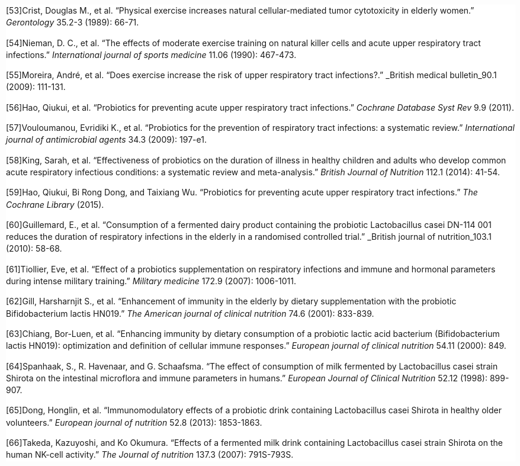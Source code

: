 [53]Crist, Douglas M., et al. “Physical exercise increases natural cellular-mediated tumor cytotoxicity in elderly women.” _Gerontology_ 35.2-3 (1989): 66-71.

[54]Nieman, D. C., et al. “The effects of moderate exercise training on natural killer cells and acute upper respiratory tract infections.” _International journal of sports medicine_ 11.06 (1990): 467-473.

[55]Moreira, André, et al. “Does exercise increase the risk of upper respiratory tract infections?.” _British medical bulletin_90.1 (2009): 111-131.

[56]Hao, Qiukui, et al. “Probiotics for preventing acute upper respiratory tract infections.” _Cochrane Database Syst Rev_ 9.9 (2011).

[57]Vouloumanou, Evridiki K., et al. “Probiotics for the prevention of respiratory tract infections: a systematic review.” _International journal of antimicrobial agents_ 34.3 (2009): 197-e1.

[58]King, Sarah, et al. “Effectiveness of probiotics on the duration of illness in healthy children and adults who develop common acute respiratory infectious conditions: a systematic review and meta-analysis.” _British Journal of Nutrition_ 112.1 (2014): 41-54.

[59]Hao, Qiukui, Bi Rong Dong, and Taixiang Wu. “Probiotics for preventing acute upper respiratory tract infections.” _The Cochrane Library_ (2015).

[60]Guillemard, E., et al. “Consumption of a fermented dairy product containing the probiotic Lactobacillus casei DN-114 001 reduces the duration of respiratory infections in the elderly in a randomised controlled trial.” _British journal of nutrition_103.1 (2010): 58-68.

[61]Tiollier, Eve, et al. “Effect of a probiotics supplementation on respiratory infections and immune and hormonal parameters during intense military training.” _Military medicine_ 172.9 (2007): 1006-1011.

[62]Gill, Harsharnjit S., et al. “Enhancement of immunity in the elderly by dietary supplementation with the probiotic Bifidobacterium lactis HN019.” _The American journal of clinical nutrition_ 74.6 (2001): 833-839.

[63]Chiang, Bor-Luen, et al. “Enhancing immunity by dietary consumption of a probiotic lactic acid bacterium (Bifidobacterium lactis HN019): optimization and definition of cellular immune responses.” _European journal of clinical nutrition_ 54.11 (2000): 849.

[64]Spanhaak, S., R. Havenaar, and G. Schaafsma. “The effect of consumption of milk fermented by Lactobacillus casei strain Shirota on the intestinal microflora and immune parameters in humans.” _European Journal of Clinical Nutrition_ 52.12 (1998): 899-907.

[65]Dong, Honglin, et al. “Immunomodulatory effects of a probiotic drink containing Lactobacillus casei Shirota in healthy older volunteers.” _European journal of nutrition_ 52.8 (2013): 1853-1863.

[66]Takeda, Kazuyoshi, and Ko Okumura. “Effects of a fermented milk drink containing Lactobacillus casei strain Shirota on the human NK-cell activity.” _The Journal of nutrition_ 137.3 (2007): 791S-793S.

